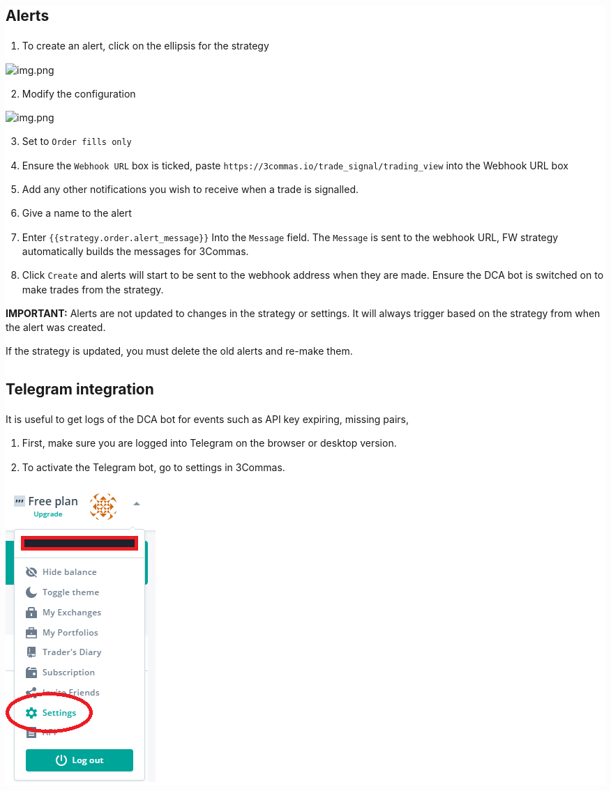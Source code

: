## Alerts

1. To create an alert, click on the ellipsis for the strategy

![img.png](images/tv_alert_open.png)

2. Modify the configuration

![img.png](images/tv_alert_config.png)

3. Set to `Order fills only`

4. Ensure the `Webhook URL` box is ticked, paste `https://3commas.io/trade_signal/trading_view` into the Webhook URL box

5. Add any other notifications you wish to receive when a trade is signalled.

6. Give a name to the alert

7. Enter `{{strategy.order.alert_message}}` Into the `Message` field. The `Message` is sent to the webhook URL, FW strategy automatically builds the messages for 3Commas.

8. Click `Create` and alerts will start to be sent to the webhook address when they are made. Ensure the DCA bot is switched on to make trades from the strategy.

**IMPORTANT:** Alerts are not updated to changes in the strategy or settings. It will always trigger based on the strategy from when the alert was created.

If the strategy is updated, you must delete the old alerts and re-make them.

## Telegram integration

It is useful to get logs of the DCA bot for events such as API key expiring, missing pairs, 

1. First, make sure you are logged into Telegram on the browser or desktop version.

2. To activate the Telegram bot, go to settings in 3Commas.

![img.png](images/tele_settings.png)
